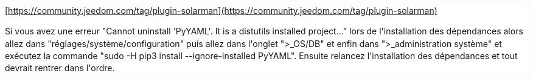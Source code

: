 [https://community.jeedom.com/tag/plugin-solarman](https://community.jeedom.com/tag/plugin-solarman)


Si vous avez une erreur "Cannot uninstall 'PyYAML'. It is a distutils installed project..." lors de l'installation des dépendances alors allez dans "réglages/système/configuration" puis allez dans l'onglet ">_OS/DB" et enfin dans ">_administration système" et exécutez la commande "sudo -H pip3 install --ignore-installed PyYAML". Ensuite relancez l'installation des dépendances et tout devrait rentrer dans l'ordre.
